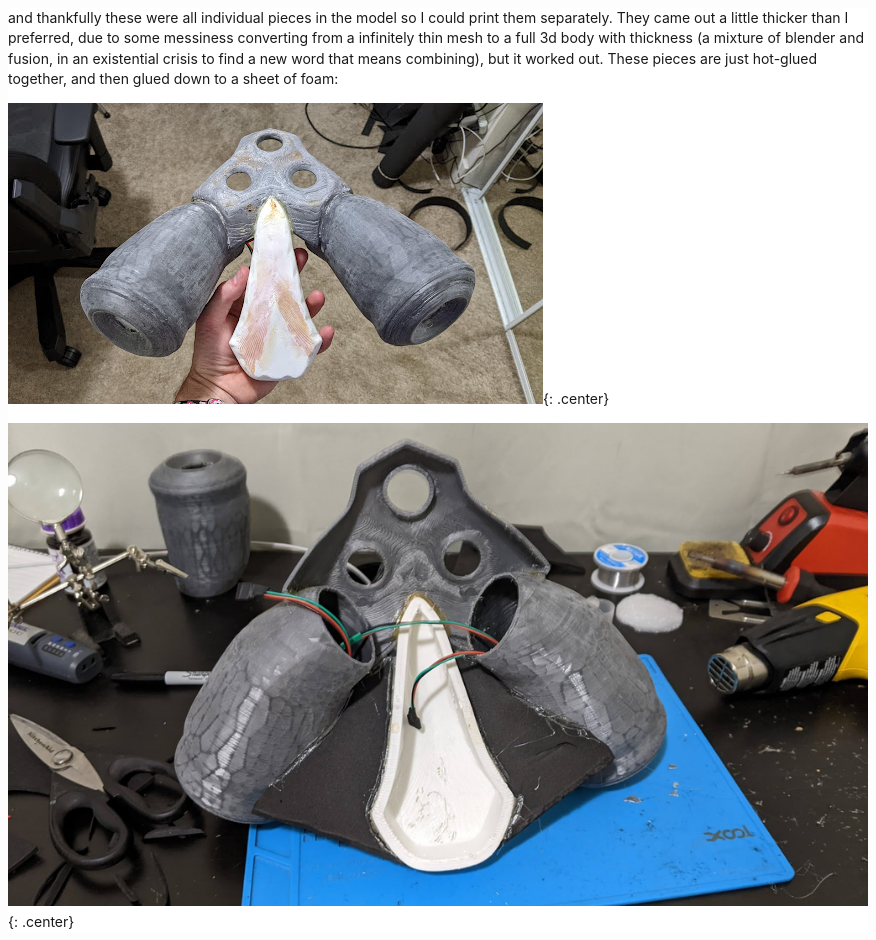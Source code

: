 and thankfully these were all individual pieces in the model so I could print them separately. They came out a little thicker than I preferred, due to some messiness converting from a infinitely thin mesh to a full 3d body with thickness (a mixture of blender and fusion, in an existential crisis to find a new word that means combining), but it worked out. These pieces are just hot-glued together, and then glued down to a sheet of foam:

![First attempt](/assets/samus-armour/jetpack1.jpg){: .center}    

![First attempt](/assets/samus-armour/jetpack2.jpg){: .center}  
